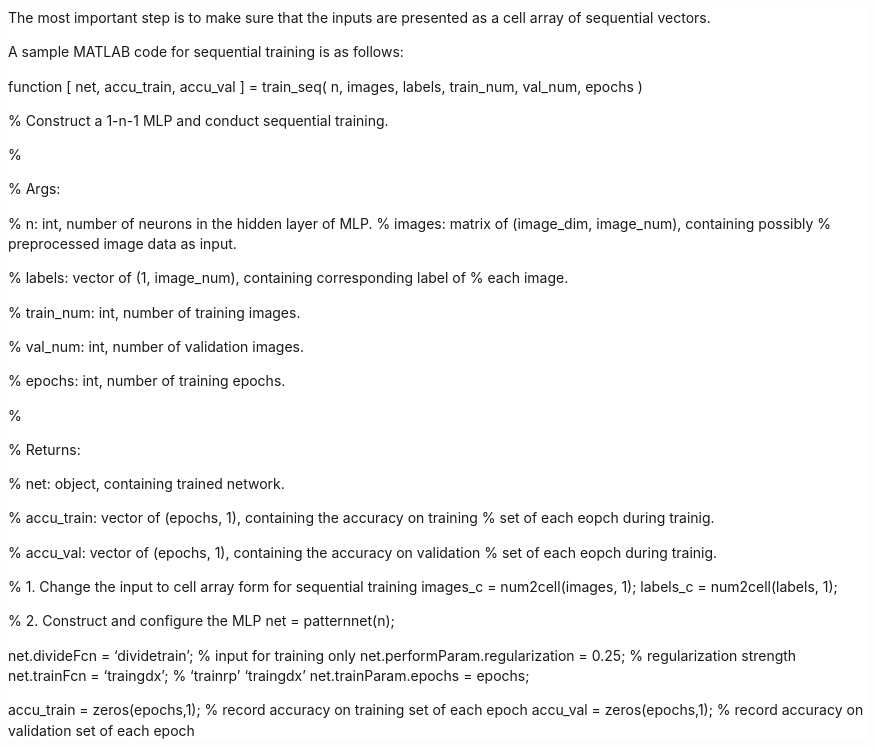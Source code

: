 </ol>

The most important step is to make sure that the inputs are presented as a cell array of sequential vectors.

A sample MATLAB code for sequential training is as follows:




function [ net, accu_train, accu_val ] = train_seq( n, images, labels, train_num, val_num, epochs )

% Construct a 1-n-1 MLP and conduct sequential training.

%

% Args:

%   n: int, number of neurons in the hidden layer of MLP. %   images: matrix of (image_dim, image_num), containing possibly  %           preprocessed image data as input.

%   labels: vector of (1, image_num), containing corresponding label of %           each image.

%   train_num: int, number of training images.

%   val_num: int, number of validation images.

%   epochs: int, number of training epochs.

%

% Returns:

%   net: object, containing trained network.

%   accu_train: vector of (epochs, 1), containing the accuracy on training %               set of each eopch during trainig.

%   accu_val: vector of (epochs, 1), containing the accuracy on validation %               set of each eopch during trainig.







% 1. Change the input to cell array form for sequential training     images_c = num2cell(images, 1);     labels_c = num2cell(labels, 1);




% 2. Construct and configure the MLP     net = patternnet(n);




net.divideFcn = ‘dividetrain’;  % input for training only     net.performParam.regularization = 0.25;  % regularization strength     net.trainFcn = ‘traingdx’;  % ‘trainrp’ ‘traingdx’     net.trainParam.epochs = epochs;




accu_train = zeros(epochs,1);  % record accuracy on training set of each epoch     accu_val = zeros(epochs,1);  % record accuracy on validation set of each epoch

